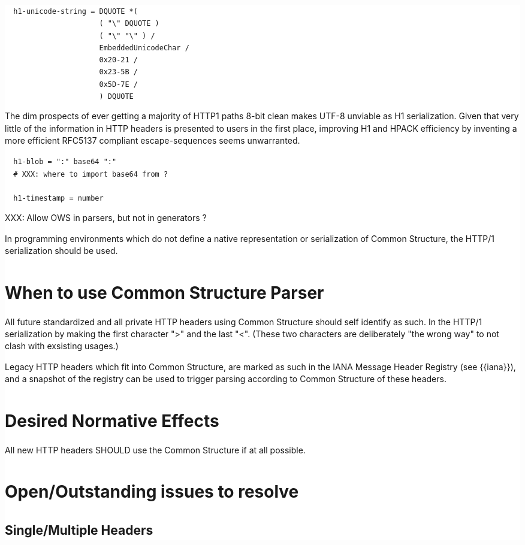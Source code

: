 ~~~ abnf
  h1-unicode-string = DQUOTE *(
                      ( "\" DQUOTE )
                      ( "\" "\" ) /
                      EmbeddedUnicodeChar /
                      0x20-21 /
                      0x23-5B /
                      0x5D-7E /
                      ) DQUOTE
~~~

The dim prospects of ever getting a majority of HTTP1 paths 8-bit
clean makes UTF-8 unviable as H1 serialization.  Given that very
little of the information in HTTP headers is presented to users in
the first place, improving H1 and HPACK efficiency by inventing a
more efficient RFC5137 compliant escape-sequences seems unwarranted.

~~~ abnf
  h1-blob = ":" base64 ":"
  # XXX: where to import base64 from ?

  h1-timestamp = number
~~~

XXX: Allow OWS in parsers, but not in generators ?

In programming environments which do not define a native representation
or serialization of Common Structure, the HTTP/1 serialization
should be used.

# When to use Common Structure Parser

All future standardized and all private HTTP headers using Common
Structure should self identify as such.  In the HTTP/1 serialization
by making the first character ">" and the last "<".  (These two
characters are deliberately "the wrong way" to not clash with
exsisting usages.)

Legacy HTTP headers which fit into Common Structure, are marked as
such in the IANA Message Header Registry (see {{iana}}), and a snapshot
of the registry can be used to trigger parsing according to Common
Structure of these headers.

# Desired Normative Effects

All new HTTP headers SHOULD use the Common Structure if at all possible.

# Open/Outstanding issues to resolve

## Single/Multiple Headers
